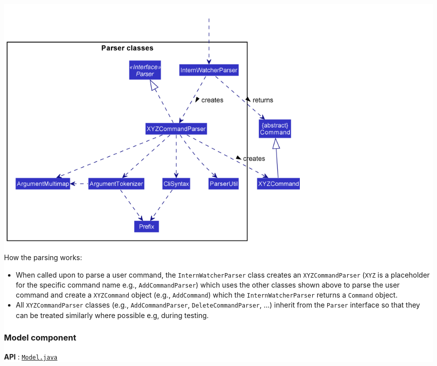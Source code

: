 <img src="images/ParserClasses.png" width="600"/>

How the parsing works:
* When called upon to parse a user command, the `InternWatcherParser` class creates an `XYZCommandParser` (`XYZ` is a placeholder for the specific command name e.g., `AddCommandParser`) which uses the other classes shown above to parse the user command and create a `XYZCommand` object (e.g., `AddCommand`) which the `InternWatcherParser` returns a `Command` object.
* All `XYZCommandParser` classes (e.g., `AddCommandParser`, `DeleteCommandParser`, ...) inherit from the `Parser` interface so that they can be treated similarly where possible e.g, during testing.

### Model component
**API** : [`Model.java`](https://github.com/AY2122S1-CS2103T-F12-2/tp/blob/master/src/main/java/seedu/intern/model/Model.java)
